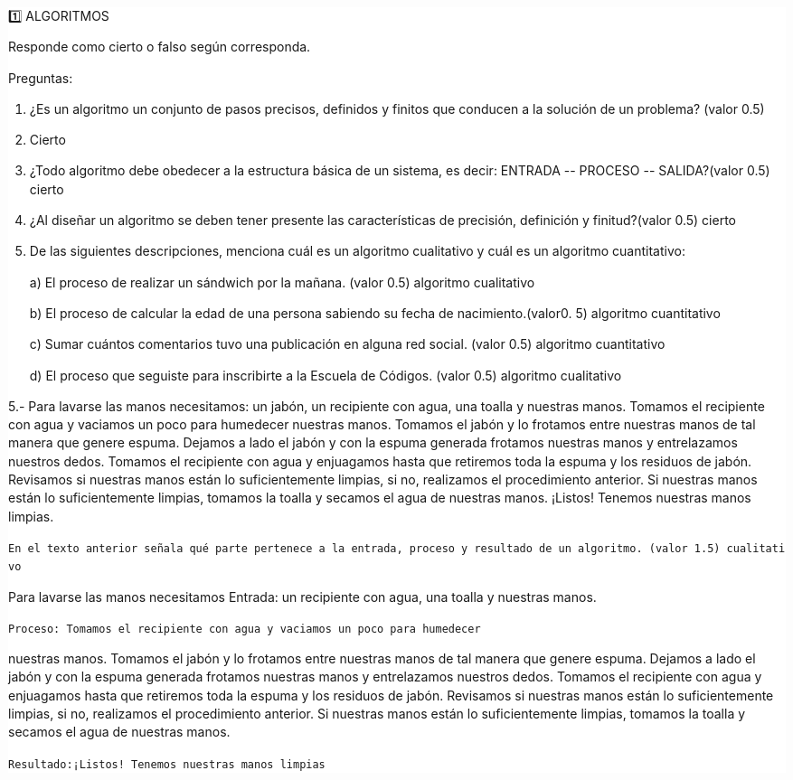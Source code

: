

1️⃣  ALGORITMOS

Responde como cierto o falso según corresponda.

Preguntas:
1. ¿Es un algoritmo un conjunto de pasos precisos, definidos y finitos que conducen a la solución de un problema? (valor 0.5)
2.  Cierto



2. ¿Todo algoritmo debe obedecer a la estructura básica de un sistema, es decir:
ENTRADA -- PROCESO -- SALIDA?(valor 0.5) cierto


3. ¿Al diseñar un algoritmo se deben tener presente las características de precisión, definición y finitud?(valor 0.5) cierto

4. De las siguientes descripciones, menciona cuál es un algoritmo cualitativo y cuál es un algoritmo cuantitativo:

      a) El proceso de realizar un sándwich por la mañana. (valor 0.5) algoritmo cualitativo

      b) El proceso de calcular la edad de una persona sabiendo su fecha de nacimiento.(valor0. 5) algoritmo cuantitativo

      c) Sumar cuántos comentarios tuvo una publicación en alguna red social. (valor 0.5) algoritmo cuantitativo

      d) El proceso que seguiste para inscribirte a la Escuela de Códigos. (valor 0.5) algoritmo cualitativo
     

5.- Para lavarse las manos necesitamos: un jabón, un recipiente con agua, una toalla y nuestras manos. Tomamos el recipiente con agua y vaciamos un poco para humedecer
nuestras manos. Tomamos el jabón y lo frotamos entre nuestras manos de tal manera que genere espuma. Dejamos a lado el jabón y con la espuma generada frotamos
nuestras manos y entrelazamos nuestros dedos. Tomamos el recipiente con agua y enjuagamos hasta que retiremos toda la espuma y los residuos de jabón. Revisamos si
nuestras manos están lo suficientemente limpias, si no, realizamos el procedimiento anterior. Si nuestras manos están lo suficientemente limpias, tomamos la toalla y
secamos el agua de nuestras manos. ¡Listos! Tenemos nuestras manos limpias.

    En el texto anterior señala qué parte pertenece a la entrada, proceso y resultado de un algoritmo. (valor 1.5) cualitativo
Para lavarse las manos necesitamos
    Entrada: un recipiente con agua, una toalla y nuestras manos.

    Proceso: Tomamos el recipiente con agua y vaciamos un poco para humedecer
nuestras manos. Tomamos el jabón y lo frotamos entre nuestras manos de tal manera que genere espuma. Dejamos a lado el jabón y con la espuma generada frotamos
nuestras manos y entrelazamos nuestros dedos. Tomamos el recipiente con agua y enjuagamos hasta que retiremos toda la espuma y los residuos de jabón. Revisamos si
nuestras manos están lo suficientemente limpias, si no, realizamos el procedimiento anterior. Si nuestras manos están lo suficientemente limpias, tomamos la toalla y
secamos el agua de nuestras manos.

    Resultado:¡Listos! Tenemos nuestras manos limpias
